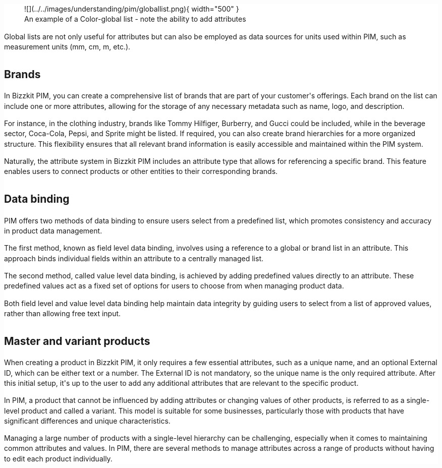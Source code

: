 <figure markdown>
  ![](../../images/understanding/pim/globallist.png){ width="500" }
  <figcaption>An example of a Color-global list - note the ability to add attributes</figcaption>
</figure> 

Global lists are not only useful for attributes but can also be employed as data sources for units used within PIM, such as measurement units (mm, cm, m, etc.). 

## Brands

In Bizzkit PIM, you can create a comprehensive list of brands that are part of your customer's offerings. Each brand on the list can include one or more attributes, allowing for the storage of any necessary metadata such as name, logo, and description.

For instance, in the clothing industry, brands like Tommy Hilfiger, Burberry, and Gucci could be included, while in the beverage sector, Coca-Cola, Pepsi, and Sprite might be listed. If required, you can also create brand hierarchies for a more organized structure. This flexibility ensures that all relevant brand information is easily accessible and maintained within the PIM system.

Naturally, the attribute system in Bizzkit PIM includes an attribute type that allows for referencing a specific brand. This feature enables users to connect products or other entities to their corresponding brands.

## Data binding

PIM offers two methods of data binding to ensure users select from a predefined list, which promotes consistency and accuracy in product data management. 

The first method, known as field level data binding, involves using a reference to a global or brand list in an attribute. This approach binds individual fields within an attribute to a centrally managed list. 

The second method, called value level data binding, is achieved by adding predefined values directly to an attribute. These predefined values act as a fixed set of options for users to choose from when managing product data. 

Both field level and value level data binding help maintain data integrity by guiding users to select from a list of approved values, rather than allowing free text input.

## Master and variant products

When creating a product in Bizzkit PIM, it only requires a few essential attributes, such as a unique name, and an optional External ID, which can be either text or a number. The External ID is not mandatory, so the unique name is the only required attribute. After this initial setup, it's up to the user to add any additional attributes that are relevant to the specific product. 

In PIM, a product that cannot be influenced by adding attributes or changing values of other products, is referred to as a single-level product and called a variant. This model is suitable for some businesses, particularly those with products that have significant differences and unique characteristics. 

Managing a large number of products with a single-level hierarchy can be challenging, especially when it comes to maintaining common attributes and values. In PIM, there are several methods to manage attributes across a range of products without having to edit each product individually. 

